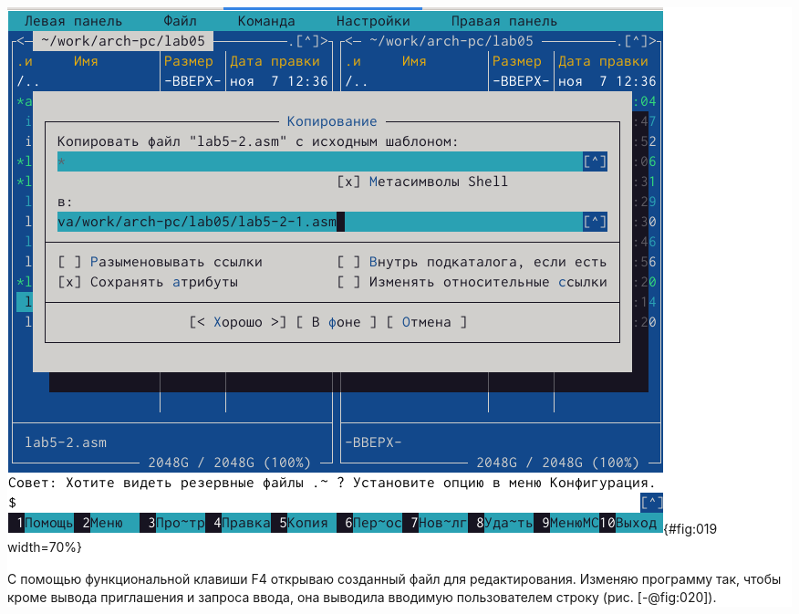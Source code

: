 ![Копирование файла](image/19.jpg){#fig:019 width=70%}

С помощью функциональной клавиши F4 открываю созданный файл для редактирования. Изменяю программу так, чтобы кроме вывода приглашения и запроса ввода, она выводила вводимую пользователем строку (рис. [-@fig:020]).

